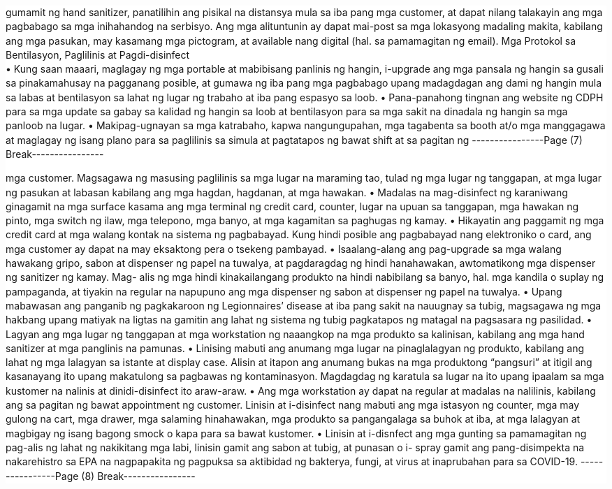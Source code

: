 gumamit ng hand sanitizer, panatilihin ang pisikal na distansya mula sa iba 
pang mga customer, at dapat nilang talakayin ang mga pagbabago sa 
mga inihahandog na serbisyo. Ang mga alituntunin ay dapat mai-post sa 
mga lokasyong madaling makita, kabilang ang mga pasukan, may 
kasamang mga pictogram, at available nang digital (hal. sa 
pamamagitan ng email). 
Mga Protokol sa Bentilasyon, Paglilinis at 
Pagdi-disinfect  
• Kung saan maaari, maglagay ng mga portable at mabibisang panlinis ng 
hangin, i-upgrade ang mga pansala ng hangin sa gusali sa pinakamahusay 
na pagganang posible, at gumawa ng iba pang mga pagbabago upang 
madagdagan ang dami ng hangin mula sa labas at bentilasyon sa lahat 
ng lugar ng trabaho at iba pang espasyo sa loob. 
• Pana-panahong tingnan ang website ng CDPH para sa mga update sa 
gabay sa kalidad ng hangin sa loob at bentilasyon para sa mga sakit na 
dinadala ng hangin sa mga panloob na lugar. 
• Makipag-ugnayan sa mga katrabaho, kapwa nangungupahan, mga 
tagabenta sa booth at/o mga manggagawa at maglagay ng isang plano 
para sa paglilinis sa simula at pagtatapos ng bawat shift at sa pagitan ng 
----------------Page (7) Break----------------
 
mga customer. Magsagawa ng masusing paglilinis sa mga lugar na 
maraming tao, tulad ng mga lugar ng tanggapan, at mga lugar ng pasukan 
at labasan kabilang ang mga hagdan, hagdanan, at mga hawakan. 
• Madalas na mag-disinfect ng karaniwang ginagamit na mga surface 
kasama ang mga terminal ng credit card, counter, lugar na upuan sa 
tanggapan, mga hawakan ng pinto, mga switch ng ilaw, mga telepono, 
mga banyo, at mga kagamitan sa paghugas ng kamay. 
• Hikayatin ang paggamit ng mga credit card at mga walang kontak na 
sistema ng pagbabayad. Kung hindi posible ang pagbabayad nang 
elektroniko o card, ang mga customer ay dapat na may eksaktong pera o 
tsekeng pambayad. 
• Isaalang-alang ang pag-upgrade sa mga walang hawakang gripo, sabon 
at dispenser ng papel na tuwalya, at pagdaragdag ng hindi 
hanahawakan, awtomatikong mga dispenser ng sanitizer ng kamay. Mag-
alis ng mga hindi kinakailangang produkto na hindi nabibilang sa banyo, 
hal. mga kandila o suplay ng pampaganda, at tiyakin na regular na 
napupuno ang mga dispenser ng sabon at dispenser ng papel na tuwalya. 
• Upang mabawasan ang panganib ng pagkakaroon ng  Legionnaires’ 
disease at iba pang sakit na nauugnay sa tubig, magsagawa ng mga 
hakbang upang matiyak na ligtas na gamitin ang lahat ng sistema ng tubig 
pagkatapos ng matagal na pagsasara ng pasilidad. 
• Lagyan ang mga lugar ng tanggapan at mga workstation ng naaangkop 
na mga produkto sa kalinisan, kabilang ang mga hand sanitizer at mga 
panglinis na pamunas. 
• Linising mabuti ang anumang mga lugar na pinaglalagyan ng produkto, 
kabilang ang lahat ng mga lalagyan sa istante at display case. Alisin at 
itapon ang anumang bukas na mga produktong “pangsuri” at itigil ang 
kasanayang ito upang makatulong sa pagbawas ng kontaminasyon. 
Magdagdag ng karatula sa lugar na ito upang ipaalam sa mga kustomer 
na nalinis at dinidi-disinfect ito araw-araw. 
• Ang mga workstation ay dapat na regular at madalas na nalilinis, kabilang 
ang sa pagitan ng bawat appointment ng customer. Linisin at i-disinfect 
nang mabuti ang mga istasyon ng counter, mga may gulong na cart, mga 
drawer, mga salaming hinahawakan, mga produkto sa pangangalaga sa 
buhok at iba, at mga lalagyan at magbigay ng isang bagong smock o 
kapa para sa bawat kustomer. 
• Linisin at i-disnfect ang mga gunting sa pamamagitan ng pag-alis ng lahat 
ng nakikitang mga labi, linisin gamit ang sabon at tubig, at punasan o i-
spray gamit ang pang-disimpekta na nakarehistro sa EPA na nagpapakita 
ng pagpuksa sa aktibidad ng bakterya, fungi, at virus at inaprubahan para 
sa COVID-19. 
----------------Page (8) Break----------------
 